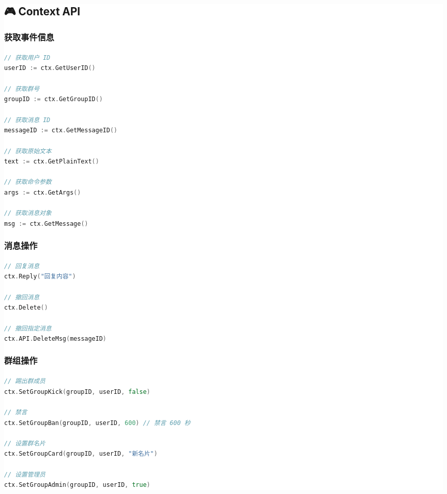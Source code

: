 ## 🎮 Context API

### 获取事件信息

```go
// 获取用户 ID
userID := ctx.GetUserID()

// 获取群号
groupID := ctx.GetGroupID()

// 获取消息 ID
messageID := ctx.GetMessageID()

// 获取原始文本
text := ctx.GetPlainText()

// 获取命令参数
args := ctx.GetArgs()

// 获取消息对象
msg := ctx.GetMessage()
```

### 消息操作

```go
// 回复消息
ctx.Reply("回复内容")

// 撤回消息
ctx.Delete()

// 撤回指定消息
ctx.API.DeleteMsg(messageID)
```

### 群组操作

```go
// 踢出群成员
ctx.SetGroupKick(groupID, userID, false)

// 禁言
ctx.SetGroupBan(groupID, userID, 600) // 禁言 600 秒

// 设置群名片
ctx.SetGroupCard(groupID, userID, "新名片")

// 设置管理员
ctx.SetGroupAdmin(groupID, userID, true)
```
